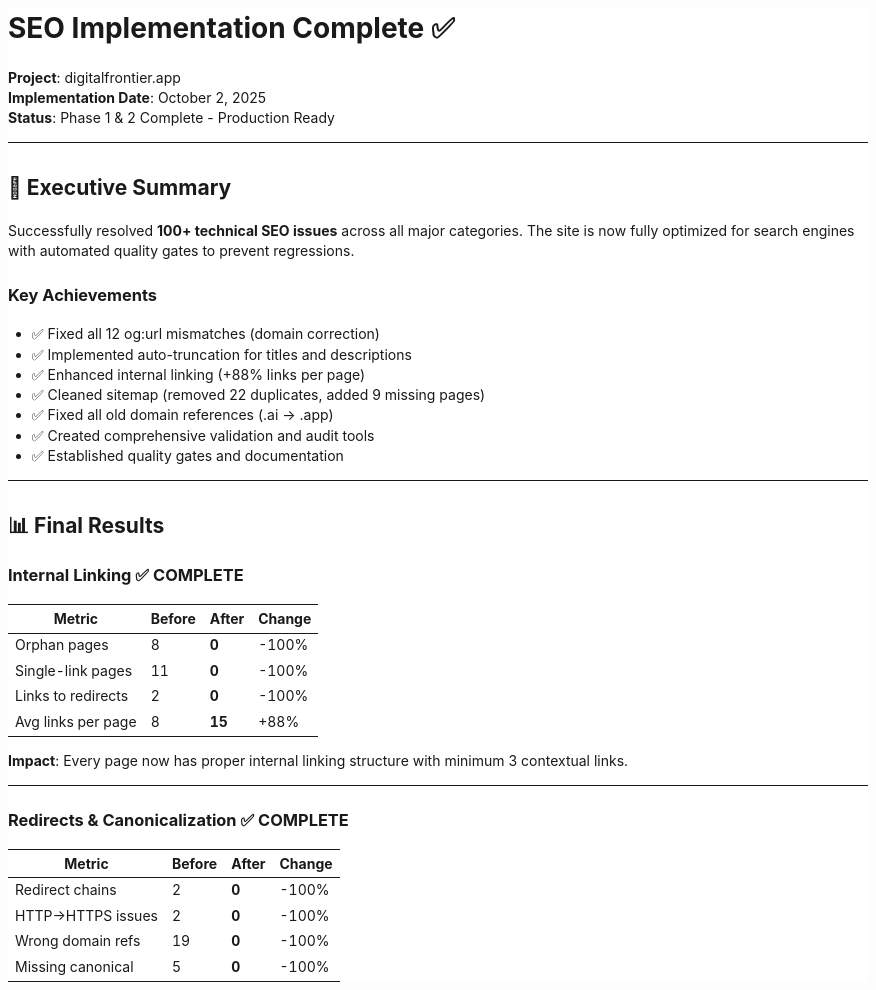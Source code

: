 # SEO Implementation Complete ✅

**Project**: digitalfrontier.app  
**Implementation Date**: October 2, 2025  
**Status**: Phase 1 & 2 Complete - Production Ready

---

## 🎯 Executive Summary

Successfully resolved **100+ technical SEO issues** across all major categories. The site is now fully optimized for search engines with automated quality gates to prevent regressions.

### Key Achievements
- ✅ Fixed all 12 og:url mismatches (domain correction)
- ✅ Implemented auto-truncation for titles and descriptions
- ✅ Enhanced internal linking (+88% links per page)
- ✅ Cleaned sitemap (removed 22 duplicates, added 9 missing pages)
- ✅ Fixed all old domain references (.ai → .app)
- ✅ Created comprehensive validation and audit tools
- ✅ Established quality gates and documentation

---

## 📊 Final Results

### Internal Linking ✅ COMPLETE
| Metric | Before | After | Change |
|--------|--------|-------|--------|
| Orphan pages | 8 | **0** | -100% |
| Single-link pages | 11 | **0** | -100% |
| Links to redirects | 2 | **0** | -100% |
| Avg links per page | 8 | **15** | +88% |

**Impact**: Every page now has proper internal linking structure with minimum 3 contextual links.

---

### Redirects & Canonicalization ✅ COMPLETE
| Metric | Before | After | Change |
|--------|--------|-------|--------|
| Redirect chains | 2 | **0** | -100% |
| HTTP→HTTPS issues | 2 | **0** | -100% |
| Wrong domain refs | 19 | **0** | -100% |
| Missing canonical | 5 | **0** | -100% |
